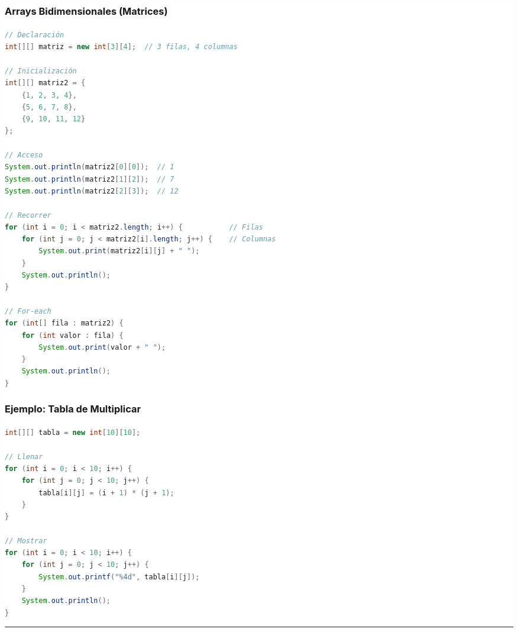 ### Arrays Bidimensionales (Matrices)

```java
// Declaración
int[][] matriz = new int[3][4];  // 3 filas, 4 columnas

// Inicialización
int[][] matriz2 = {
    {1, 2, 3, 4},
    {5, 6, 7, 8},
    {9, 10, 11, 12}
};

// Acceso
System.out.println(matriz2[0][0]);  // 1
System.out.println(matriz2[1][2]);  // 7
System.out.println(matriz2[2][3]);  // 12

// Recorrer
for (int i = 0; i < matriz2.length; i++) {           // Filas
    for (int j = 0; j < matriz2[i].length; j++) {    // Columnas
        System.out.print(matriz2[i][j] + " ");
    }
    System.out.println();
}

// For-each
for (int[] fila : matriz2) {
    for (int valor : fila) {
        System.out.print(valor + " ");
    }
    System.out.println();
}
```

### Ejemplo: Tabla de Multiplicar

```java
int[][] tabla = new int[10][10];

// Llenar
for (int i = 0; i < 10; i++) {
    for (int j = 0; j < 10; j++) {
        tabla[i][j] = (i + 1) * (j + 1);
    }
}

// Mostrar
for (int i = 0; i < 10; i++) {
    for (int j = 0; j < 10; j++) {
        System.out.printf("%4d", tabla[i][j]);
    }
    System.out.println();
}
```

---
